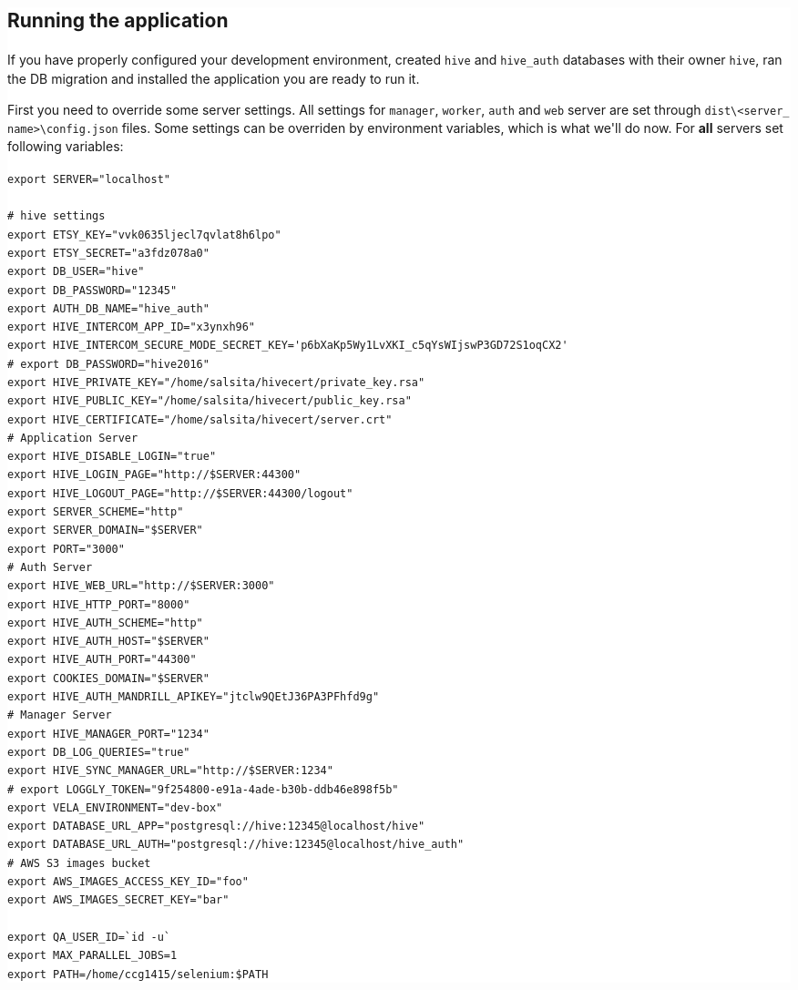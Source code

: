 ## Running the application

If you have properly configured your development environment, created `hive` and
`hive_auth` databases with their owner `hive`, ran
the DB migration and installed the application you are ready to run it.

First you need to override some server settings. All settings for `manager`, `worker`, `auth` and `web` server are set through `dist\<server_name>\config.json`
files. Some settings can be overriden by environment variables, which is what we'll do now. For **all** servers set following variables:
```
export SERVER="localhost"

# hive settings
export ETSY_KEY="vvk0635ljecl7qvlat8h6lpo"
export ETSY_SECRET="a3fdz078a0"
export DB_USER="hive"
export DB_PASSWORD="12345"
export AUTH_DB_NAME="hive_auth"
export HIVE_INTERCOM_APP_ID="x3ynxh96"
export HIVE_INTERCOM_SECURE_MODE_SECRET_KEY='p6bXaKp5Wy1LvXKI_c5qYsWIjswP3GD72S1oqCX2'
# export DB_PASSWORD="hive2016"
export HIVE_PRIVATE_KEY="/home/salsita/hivecert/private_key.rsa"
export HIVE_PUBLIC_KEY="/home/salsita/hivecert/public_key.rsa"
export HIVE_CERTIFICATE="/home/salsita/hivecert/server.crt"
# Application Server
export HIVE_DISABLE_LOGIN="true"
export HIVE_LOGIN_PAGE="http://$SERVER:44300"
export HIVE_LOGOUT_PAGE="http://$SERVER:44300/logout"
export SERVER_SCHEME="http"
export SERVER_DOMAIN="$SERVER"
export PORT="3000"
# Auth Server
export HIVE_WEB_URL="http://$SERVER:3000"
export HIVE_HTTP_PORT="8000"
export HIVE_AUTH_SCHEME="http"
export HIVE_AUTH_HOST="$SERVER"
export HIVE_AUTH_PORT="44300"
export COOKIES_DOMAIN="$SERVER"
export HIVE_AUTH_MANDRILL_APIKEY="jtclw9QEtJ36PA3PFhfd9g"
# Manager Server
export HIVE_MANAGER_PORT="1234"
export DB_LOG_QUERIES="true"
export HIVE_SYNC_MANAGER_URL="http://$SERVER:1234"
# export LOGGLY_TOKEN="9f254800-e91a-4ade-b30b-ddb46e898f5b"
export VELA_ENVIRONMENT="dev-box"
export DATABASE_URL_APP="postgresql://hive:12345@localhost/hive"
export DATABASE_URL_AUTH="postgresql://hive:12345@localhost/hive_auth"
# AWS S3 images bucket
export AWS_IMAGES_ACCESS_KEY_ID="foo"
export AWS_IMAGES_SECRET_KEY="bar"

export QA_USER_ID=`id -u`
export MAX_PARALLEL_JOBS=1
export PATH=/home/ccg1415/selenium:$PATH
```
